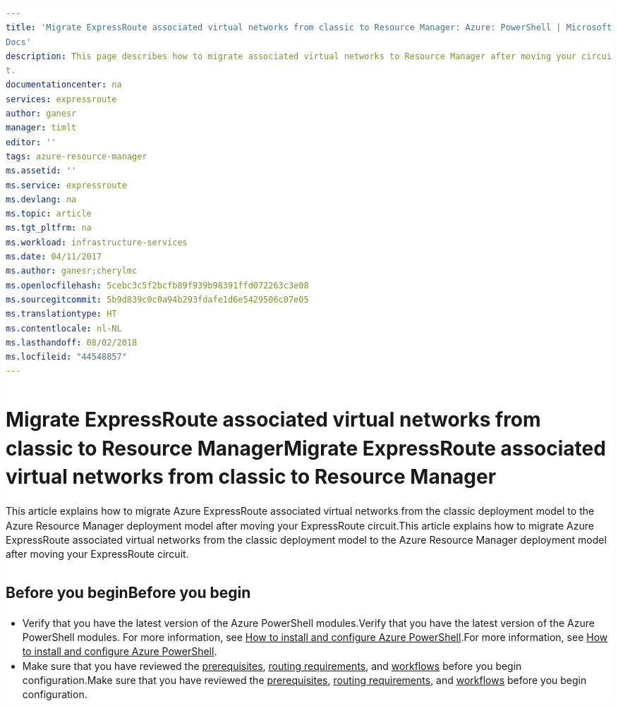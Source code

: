 ```yaml
---
title: 'Migrate ExpressRoute associated virtual networks from classic to Resource Manager: Azure: PowerShell | Microsoft Docs'
description: This page describes how to migrate associated virtual networks to Resource Manager after moving your circuit.
documentationcenter: na
services: expressroute
author: ganesr
manager: timlt
editor: ''
tags: azure-resource-manager
ms.assetid: ''
ms.service: expressroute
ms.devlang: na
ms.topic: article
ms.tgt_pltfrm: na
ms.workload: infrastructure-services
ms.date: 04/11/2017
ms.author: ganesr;cherylmc
ms.openlocfilehash: 5cebc3c5f2bcfb89f939b98391ffd072263c3e08
ms.sourcegitcommit: 5b9d839c0c0a94b293fdafe1d6e5429506c07e05
ms.translationtype: HT
ms.contentlocale: nl-NL
ms.lasthandoff: 08/02/2018
ms.locfileid: "44548857"
---
```

# <a name="migrate-expressroute-associated-virtual-networks-from-classic-to-resource-manager"></a><span data-ttu-id="957a1-103">Migrate ExpressRoute associated virtual networks from classic to Resource Manager</span><span class="sxs-lookup"><span data-stu-id="957a1-103">Migrate ExpressRoute associated virtual networks from classic to Resource Manager</span></span>

<span data-ttu-id="957a1-104">This article explains how to migrate Azure ExpressRoute associated virtual networks from the classic deployment model to the Azure Resource Manager deployment model after moving your ExpressRoute circuit.</span><span class="sxs-lookup"><span data-stu-id="957a1-104">This article explains how to migrate Azure ExpressRoute associated virtual networks from the classic deployment model to the Azure Resource Manager deployment model after moving your ExpressRoute circuit.</span></span> 


## <a name="before-you-begin"></a><span data-ttu-id="957a1-105">Before you begin</span><span class="sxs-lookup"><span data-stu-id="957a1-105">Before you begin</span></span>
* <span data-ttu-id="957a1-106">Verify that you have the latest version of the Azure PowerShell modules.</span><span class="sxs-lookup"><span data-stu-id="957a1-106">Verify that you have the latest version of the Azure PowerShell modules.</span></span> <span data-ttu-id="957a1-107">For more information, see [How to install and configure Azure PowerShell](/powershell/azureps-cmdlets-docs).</span><span class="sxs-lookup"><span data-stu-id="957a1-107">For more information, see [How to install and configure Azure PowerShell](/powershell/azureps-cmdlets-docs).</span></span>
* <span data-ttu-id="957a1-108">Make sure that you have reviewed the [prerequisites](expressroute-prerequisites.md), [routing requirements](expressroute-routing.md), and [workflows](expressroute-workflows.md) before you begin configuration.</span><span class="sxs-lookup"><span data-stu-id="957a1-108">Make sure that you have reviewed the [prerequisites](expressroute-prerequisites.md), [routing requirements](expressroute-routing.md), and [workflows](expressroute-workflows.md) before you begin configuration.</span></span>